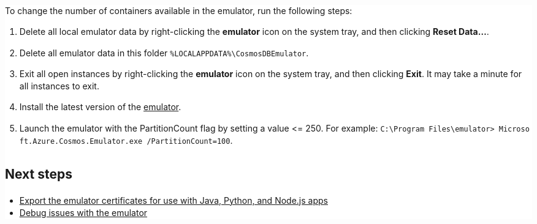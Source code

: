 To change the number of containers available in the emulator, run the following steps:

1. Delete all local emulator data by right-clicking the **emulator** icon on the system tray, and then clicking **Reset Data…**.

1. Delete all emulator data in this folder `%LOCALAPPDATA%\CosmosDBEmulator`.

1. Exit all open instances by right-clicking the **emulator** icon on the system tray, and then clicking **Exit**. It may take a minute for all instances to exit.

1. Install the latest version of the [emulator](https://cosmosdbportalstorage.azureedge.net/emulator/2023_01_30_2.14.11-dfad83c1/azure-cosmosdb-emulator-2.14.11-dfad83c1.msi).

1. Launch the emulator with the PartitionCount flag by setting a value <= 250. For example: `C:\Program Files\emulator> Microsoft.Azure.Cosmos.Emulator.exe /PartitionCount=100`.

## Next steps

- [Export the emulator certificates for use with Java, Python, and Node.js apps](local-emulator-export-ssl-certificates.md)
- [Debug issues with the emulator](troubleshoot-local-emulator.md)
